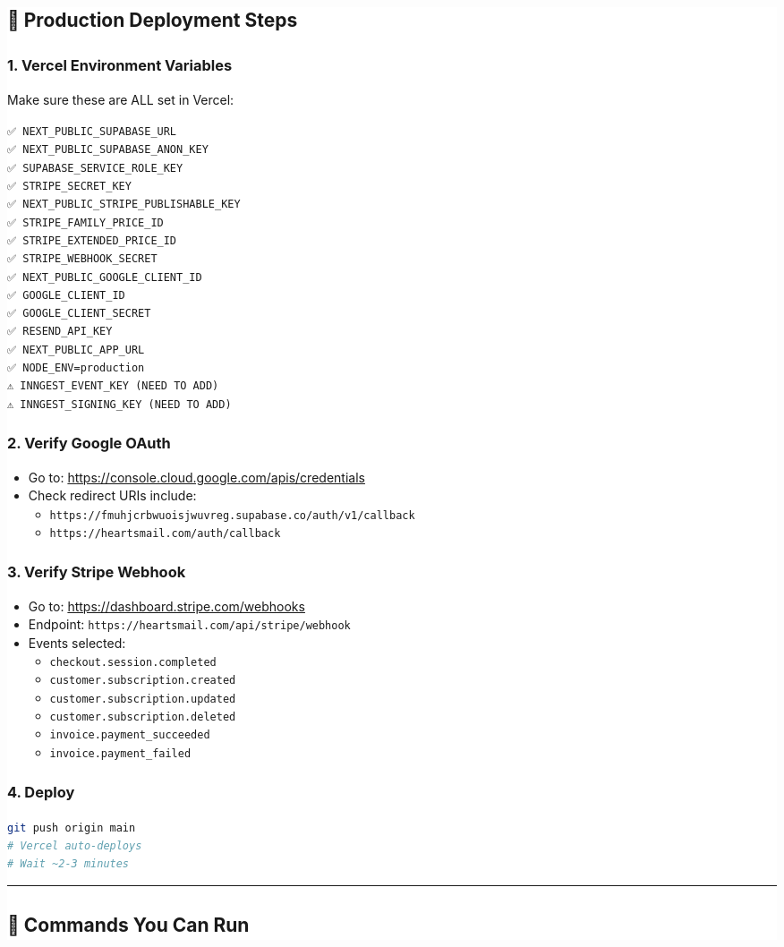 ## 🚀 Production Deployment Steps

### 1. Vercel Environment Variables
Make sure these are ALL set in Vercel:

```
✅ NEXT_PUBLIC_SUPABASE_URL
✅ NEXT_PUBLIC_SUPABASE_ANON_KEY
✅ SUPABASE_SERVICE_ROLE_KEY
✅ STRIPE_SECRET_KEY
✅ NEXT_PUBLIC_STRIPE_PUBLISHABLE_KEY
✅ STRIPE_FAMILY_PRICE_ID
✅ STRIPE_EXTENDED_PRICE_ID
✅ STRIPE_WEBHOOK_SECRET
✅ NEXT_PUBLIC_GOOGLE_CLIENT_ID
✅ GOOGLE_CLIENT_ID
✅ GOOGLE_CLIENT_SECRET
✅ RESEND_API_KEY
✅ NEXT_PUBLIC_APP_URL
✅ NODE_ENV=production
⚠️ INNGEST_EVENT_KEY (NEED TO ADD)
⚠️ INNGEST_SIGNING_KEY (NEED TO ADD)
```

### 2. Verify Google OAuth
- Go to: https://console.cloud.google.com/apis/credentials
- Check redirect URIs include:
  - `https://fmuhjcrbwuoisjwuvreg.supabase.co/auth/v1/callback`
  - `https://heartsmail.com/auth/callback`

### 3. Verify Stripe Webhook
- Go to: https://dashboard.stripe.com/webhooks
- Endpoint: `https://heartsmail.com/api/stripe/webhook`
- Events selected:
  - `checkout.session.completed`
  - `customer.subscription.created`
  - `customer.subscription.updated`
  - `customer.subscription.deleted`
  - `invoice.payment_succeeded`
  - `invoice.payment_failed`

### 4. Deploy
```bash
git push origin main
# Vercel auto-deploys
# Wait ~2-3 minutes
```

---

## 📝 Commands You Can Run
